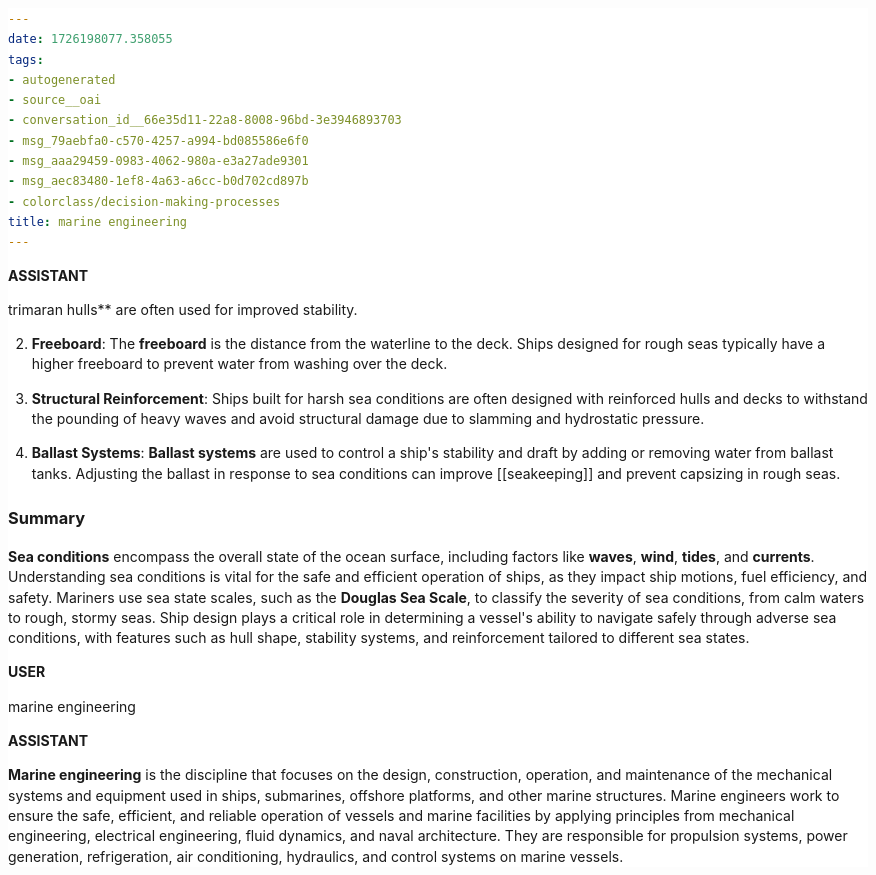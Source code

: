 ```yaml
---
date: 1726198077.358055
tags:
- autogenerated
- source__oai
- conversation_id__66e35d11-22a8-8008-96bd-3e3946893703
- msg_79aebfa0-c570-4257-a994-bd085586e6f0
- msg_aaa29459-0983-4062-980a-e3a27ade9301
- msg_aec83480-1ef8-4a63-a6cc-b0d702cd897b
- colorclass/decision-making-processes
title: marine engineering
---
```


**ASSISTANT**

trimaran hulls** are often used for improved stability.

2. **Freeboard**: 
   The **freeboard** is the distance from the waterline to the deck. Ships designed for rough seas typically have a higher freeboard to prevent water from washing over the deck.

3. **Structural Reinforcement**: 
   Ships built for harsh sea conditions are often designed with reinforced hulls and decks to withstand the pounding of heavy waves and avoid structural damage due to slamming and hydrostatic pressure.

4. **Ballast Systems**: 
   **Ballast systems** are used to control a ship's stability and draft by adding or removing water from ballast tanks. Adjusting the ballast in response to sea conditions can improve [[seakeeping]] and prevent capsizing in rough seas.

### Summary

**Sea conditions** encompass the overall state of the ocean surface, including factors like **waves**, **wind**, **tides**, and **currents**. Understanding sea conditions is vital for the safe and efficient operation of ships, as they impact ship motions, fuel efficiency, and safety. Mariners use sea state scales, such as the **Douglas Sea Scale**, to classify the severity of sea conditions, from calm waters to rough, stormy seas. Ship design plays a critical role in determining a vessel's ability to navigate safely through adverse sea conditions, with features such as hull shape, stability systems, and reinforcement tailored to different sea states.


**USER**

marine engineering


**ASSISTANT**

**Marine engineering** is the discipline that focuses on the design, construction, operation, and maintenance of the mechanical systems and equipment used in ships, submarines, offshore platforms, and other marine structures. Marine engineers work to ensure the safe, efficient, and reliable operation of vessels and marine facilities by applying principles from mechanical engineering, electrical engineering, fluid dynamics, and naval architecture. They are responsible for propulsion systems, power generation, refrigeration, air conditioning, hydraulics, and control systems on marine vessels.
